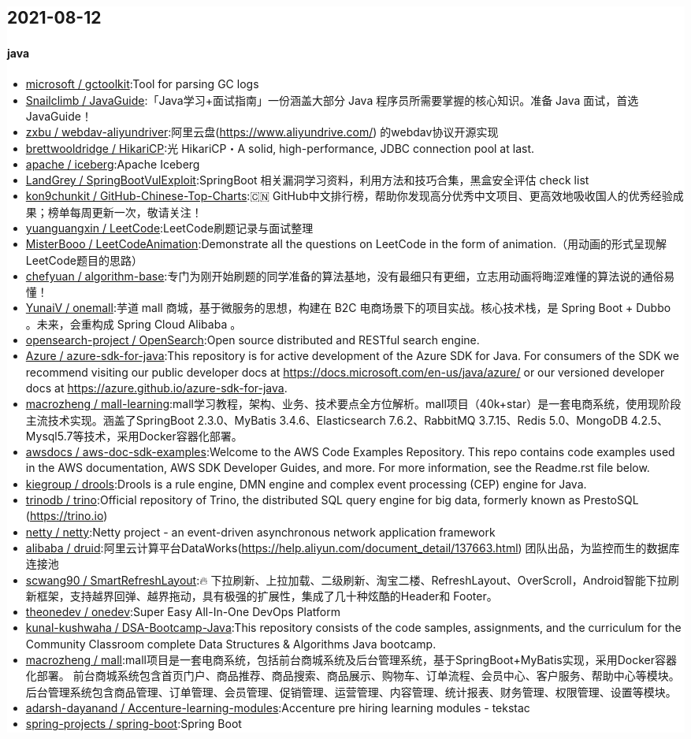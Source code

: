 ## 2021-08-12

#### java
* [microsoft / gctoolkit](https://github.com/microsoft/gctoolkit):Tool for parsing GC logs
* [Snailclimb / JavaGuide](https://github.com/Snailclimb/JavaGuide):「Java学习+面试指南」一份涵盖大部分 Java 程序员所需要掌握的核心知识。准备 Java 面试，首选 JavaGuide！
* [zxbu / webdav-aliyundriver](https://github.com/zxbu/webdav-aliyundriver):阿里云盘(https://www.aliyundrive.com/) 的webdav协议开源实现
* [brettwooldridge / HikariCP](https://github.com/brettwooldridge/HikariCP):光 HikariCP・A solid, high-performance, JDBC connection pool at last.
* [apache / iceberg](https://github.com/apache/iceberg):Apache Iceberg
* [LandGrey / SpringBootVulExploit](https://github.com/LandGrey/SpringBootVulExploit):SpringBoot 相关漏洞学习资料，利用方法和技巧合集，黑盒安全评估 check list
* [kon9chunkit / GitHub-Chinese-Top-Charts](https://github.com/kon9chunkit/GitHub-Chinese-Top-Charts):🇨🇳
GitHub中文排行榜，帮助你发现高分优秀中文项目、更高效地吸收国人的优秀经验成果；榜单每周更新一次，敬请关注！
* [yuanguangxin / LeetCode](https://github.com/yuanguangxin/LeetCode):LeetCode刷题记录与面试整理
* [MisterBooo / LeetCodeAnimation](https://github.com/MisterBooo/LeetCodeAnimation):Demonstrate all the questions on LeetCode in the form of animation.（用动画的形式呈现解LeetCode题目的思路）
* [chefyuan / algorithm-base](https://github.com/chefyuan/algorithm-base):专门为刚开始刷题的同学准备的算法基地，没有最细只有更细，立志用动画将晦涩难懂的算法说的通俗易懂！
* [YunaiV / onemall](https://github.com/YunaiV/onemall):芋道 mall 商城，基于微服务的思想，构建在 B2C 电商场景下的项目实战。核心技术栈，是 Spring Boot + Dubbo 。未来，会重构成 Spring Cloud Alibaba 。
* [opensearch-project / OpenSearch](https://github.com/opensearch-project/OpenSearch):Open source distributed and RESTful search engine.
* [Azure / azure-sdk-for-java](https://github.com/Azure/azure-sdk-for-java):This repository is for active development of the Azure SDK for Java. For consumers of the SDK we recommend visiting our public developer docs at https://docs.microsoft.com/en-us/java/azure/ or our versioned developer docs at https://azure.github.io/azure-sdk-for-java.
* [macrozheng / mall-learning](https://github.com/macrozheng/mall-learning):mall学习教程，架构、业务、技术要点全方位解析。mall项目（40k+star）是一套电商系统，使用现阶段主流技术实现。涵盖了SpringBoot 2.3.0、MyBatis 3.4.6、Elasticsearch 7.6.2、RabbitMQ 3.7.15、Redis 5.0、MongoDB 4.2.5、Mysql5.7等技术，采用Docker容器化部署。
* [awsdocs / aws-doc-sdk-examples](https://github.com/awsdocs/aws-doc-sdk-examples):Welcome to the AWS Code Examples Repository. This repo contains code examples used in the AWS documentation, AWS SDK Developer Guides, and more. For more information, see the Readme.rst file below.
* [kiegroup / drools](https://github.com/kiegroup/drools):Drools is a rule engine, DMN engine and complex event processing (CEP) engine for Java.
* [trinodb / trino](https://github.com/trinodb/trino):Official repository of Trino, the distributed SQL query engine for big data, formerly known as PrestoSQL (https://trino.io)
* [netty / netty](https://github.com/netty/netty):Netty project - an event-driven asynchronous network application framework
* [alibaba / druid](https://github.com/alibaba/druid):阿里云计算平台DataWorks(https://help.aliyun.com/document_detail/137663.html) 团队出品，为监控而生的数据库连接池
* [scwang90 / SmartRefreshLayout](https://github.com/scwang90/SmartRefreshLayout):🔥
下拉刷新、上拉加载、二级刷新、淘宝二楼、RefreshLayout、OverScroll，Android智能下拉刷新框架，支持越界回弹、越界拖动，具有极强的扩展性，集成了几十种炫酷的Header和 Footer。
* [theonedev / onedev](https://github.com/theonedev/onedev):Super Easy All-In-One DevOps Platform
* [kunal-kushwaha / DSA-Bootcamp-Java](https://github.com/kunal-kushwaha/DSA-Bootcamp-Java):This repository consists of the code samples, assignments, and the curriculum for the Community Classroom complete Data Structures & Algorithms Java bootcamp.
* [macrozheng / mall](https://github.com/macrozheng/mall):mall项目是一套电商系统，包括前台商城系统及后台管理系统，基于SpringBoot+MyBatis实现，采用Docker容器化部署。 前台商城系统包含首页门户、商品推荐、商品搜索、商品展示、购物车、订单流程、会员中心、客户服务、帮助中心等模块。 后台管理系统包含商品管理、订单管理、会员管理、促销管理、运营管理、内容管理、统计报表、财务管理、权限管理、设置等模块。
* [adarsh-dayanand / Accenture-learning-modules](https://github.com/adarsh-dayanand/Accenture-learning-modules):Accenture pre hiring learning modules - tekstac
* [spring-projects / spring-boot](https://github.com/spring-projects/spring-boot):Spring Boot
